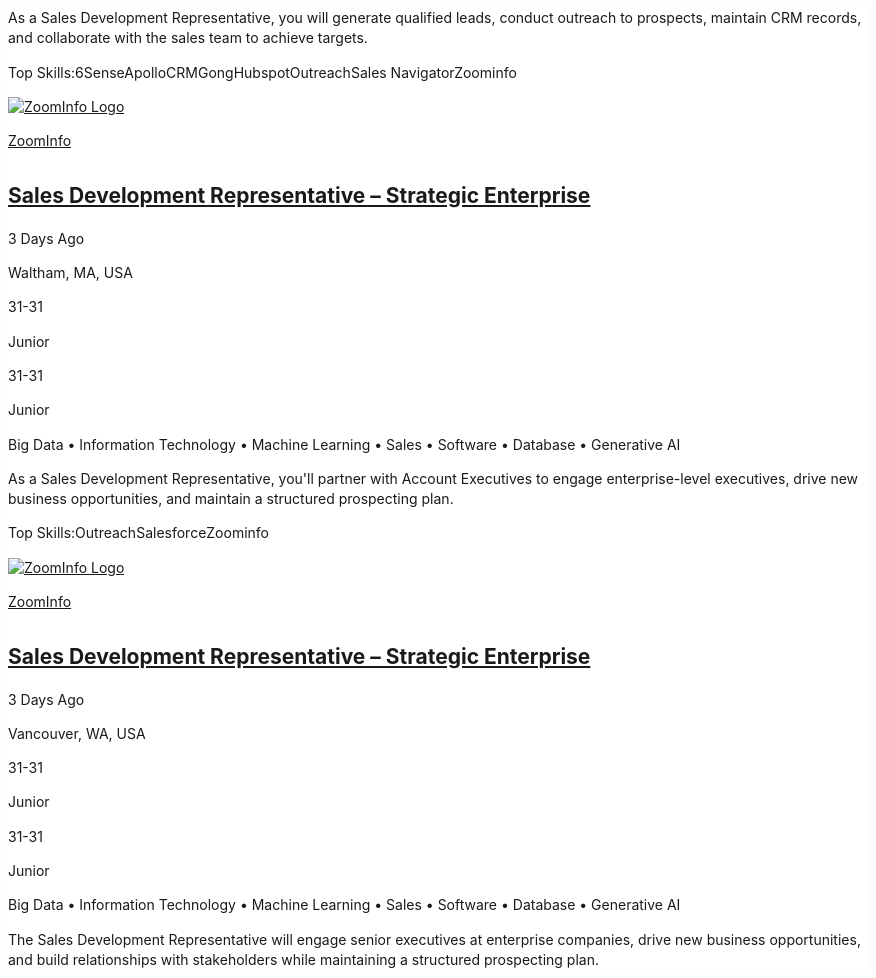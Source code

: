As a Sales Development Representative, you will generate qualified leads, conduct outreach to prospects, maintain CRM records, and collaborate with the sales team to achieve targets.

Top Skills:6SenseApolloCRMGongHubspotOutreachSales NavigatorZoominfo

[![ZoomInfo Logo](https://cdn.builtin.com/cdn-cgi/image/f=auto,fit=scale-down,w=128,h=128/https://builtin.com/sites/www.builtin.com/files/2021-08/ZoomInfo%20.jpeg)](https://builtin.com/company/zoominfo)

[ZoomInfo](https://builtin.com/company/zoominfo)

## [Sales Development Representative – Strategic Enterprise](https://builtin.com/job/sales-development-representative-strategic-enterprise/6214974)

3 Days Ago

Waltham, MA, USA

31-31

Junior

31-31

Junior

Big Data • Information Technology • Machine Learning • Sales • Software • Database • Generative AI

As a Sales Development Representative, you'll partner with Account Executives to engage enterprise-level executives, drive new business opportunities, and maintain a structured prospecting plan.

Top Skills:OutreachSalesforceZoominfo

[![ZoomInfo Logo](https://cdn.builtin.com/cdn-cgi/image/f=auto,fit=scale-down,w=128,h=128/https://builtin.com/sites/www.builtin.com/files/2021-08/ZoomInfo%20.jpeg)](https://builtin.com/company/zoominfo)

[ZoomInfo](https://builtin.com/company/zoominfo)

## [Sales Development Representative – Strategic Enterprise](https://builtin.com/job/sales-development-representative-strategic-enterprise/6214964)

3 Days Ago

Vancouver, WA, USA

31-31

Junior

31-31

Junior

Big Data • Information Technology • Machine Learning • Sales • Software • Database • Generative AI

The Sales Development Representative will engage senior executives at enterprise companies, drive new business opportunities, and build relationships with stakeholders while maintaining a structured prospecting plan.
